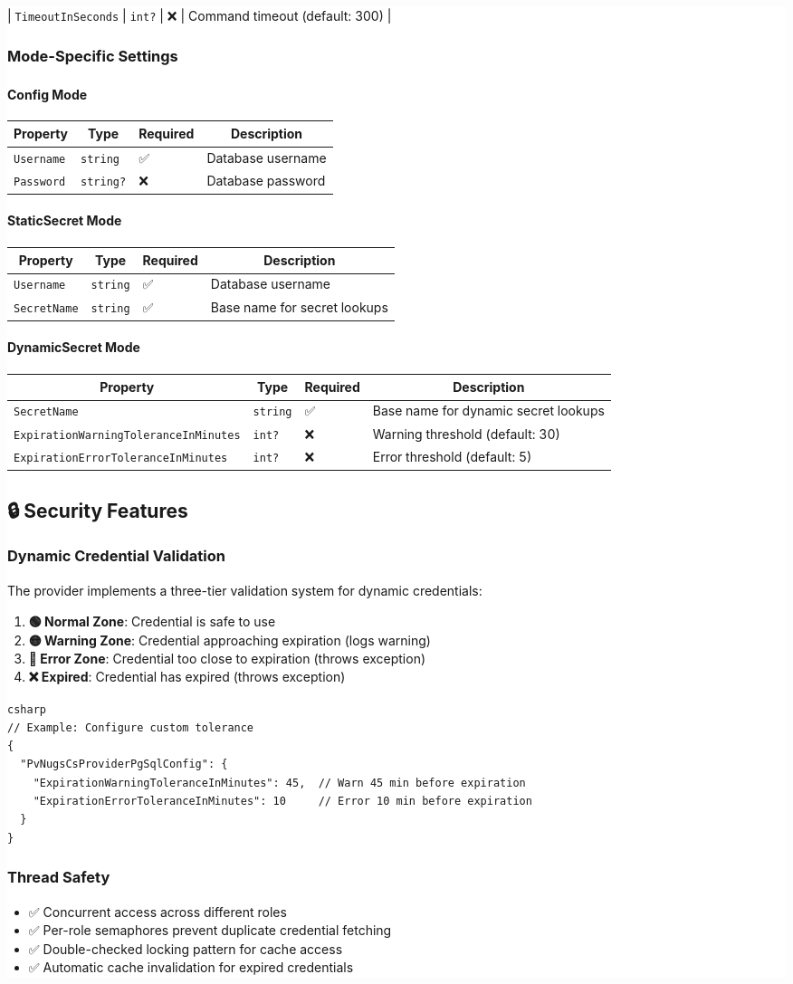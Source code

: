 | `TimeoutInSeconds` | `int?` | ❌ | Command timeout (default: 300) |

### Mode-Specific Settings

#### Config Mode
| Property | Type | Required | Description |
|----------|------|----------|-------------|
| `Username` | `string` | ✅ | Database username |
| `Password` | `string?` | ❌ | Database password |

#### StaticSecret Mode
| Property | Type | Required | Description |
|----------|------|----------|-------------|
| `Username` | `string` | ✅ | Database username |
| `SecretName` | `string` | ✅ | Base name for secret lookups |

#### DynamicSecret Mode
| Property | Type | Required | Description |
|----------|------|----------|-------------|
| `SecretName` | `string` | ✅ | Base name for dynamic secret lookups |
| `ExpirationWarningToleranceInMinutes` | `int?` | ❌ | Warning threshold (default: 30) |
| `ExpirationErrorToleranceInMinutes` | `int?` | ❌ | Error threshold (default: 5) |

## 🔒 Security Features

### Dynamic Credential Validation

The provider implements a three-tier validation system for dynamic credentials:

1. **🟢 Normal Zone**: Credential is safe to use
2. **🟡 Warning Zone**: Credential approaching expiration (logs warning)
3. **🔴 Error Zone**: Credential too close to expiration (throws exception)
4. **❌ Expired**: Credential has expired (throws exception)
```
csharp
// Example: Configure custom tolerance
{
  "PvNugsCsProviderPgSqlConfig": {
    "ExpirationWarningToleranceInMinutes": 45,  // Warn 45 min before expiration
    "ExpirationErrorToleranceInMinutes": 10     // Error 10 min before expiration
  }
}
```
### Thread Safety

- ✅ Concurrent access across different roles
- ✅ Per-role semaphores prevent duplicate credential fetching
- ✅ Double-checked locking pattern for cache access
- ✅ Automatic cache invalidation for expired credentials
